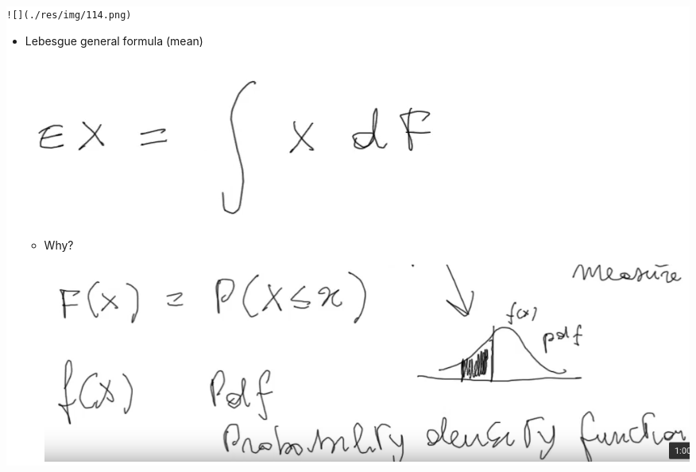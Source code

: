     ![](./res/img/114.png)

  - Lebesgue general formula (mean)

    ![](./res/img/115.png)

    - Why?

      ![](./res/img/117.png)
